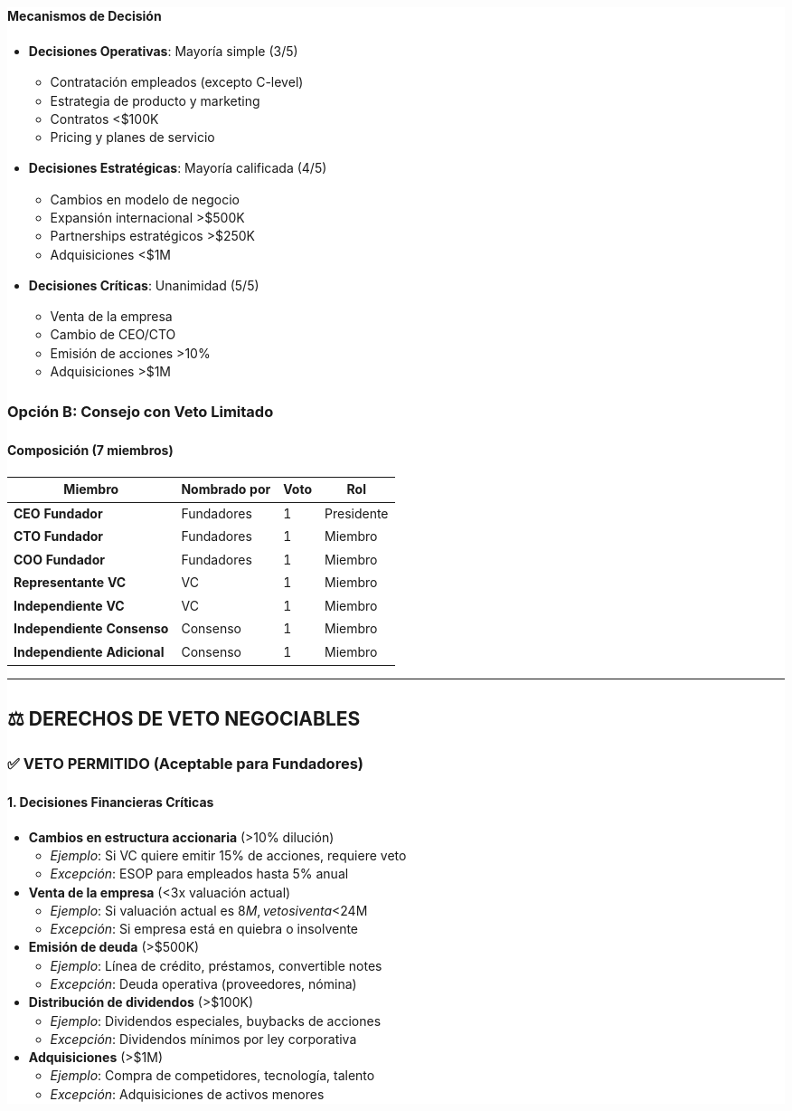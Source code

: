 #### **Mecanismos de Decisión**
- **Decisiones Operativas**: Mayoría simple (3/5)
  - Contratación empleados (excepto C-level)
  - Estrategia de producto y marketing
  - Contratos <$100K
  - Pricing y planes de servicio

- **Decisiones Estratégicas**: Mayoría calificada (4/5)
  - Cambios en modelo de negocio
  - Expansión internacional >$500K
  - Partnerships estratégicos >$250K
  - Adquisiciones <$1M

- **Decisiones Críticas**: Unanimidad (5/5)
  - Venta de la empresa
  - Cambio de CEO/CTO
  - Emisión de acciones >10%
  - Adquisiciones >$1M

### **Opción B: Consejo con Veto Limitado**

#### **Composición (7 miembros)**
| **Miembro** | **Nombrado por** | **Voto** | **Rol** |
|-------------|------------------|----------|---------|
| **CEO Fundador** | Fundadores | 1 | Presidente |
| **CTO Fundador** | Fundadores | 1 | Miembro |
| **COO Fundador** | Fundadores | 1 | Miembro |
| **Representante VC** | VC | 1 | Miembro |
| **Independiente VC** | VC | 1 | Miembro |
| **Independiente Consenso** | Consenso | 1 | Miembro |
| **Independiente Adicional** | Consenso | 1 | Miembro |

---

## ⚖️ DERECHOS DE VETO NEGOCIABLES

### **✅ VETO PERMITIDO (Aceptable para Fundadores)**

#### **1. Decisiones Financieras Críticas**
- **Cambios en estructura accionaria** (>10% dilución)
  - *Ejemplo*: Si VC quiere emitir 15% de acciones, requiere veto
  - *Excepción*: ESOP para empleados hasta 5% anual
- **Venta de la empresa** (<3x valuación actual)
  - *Ejemplo*: Si valuación actual es $8M, veto si venta <$24M
  - *Excepción*: Si empresa está en quiebra o insolvente
- **Emisión de deuda** (>$500K)
  - *Ejemplo*: Línea de crédito, préstamos, convertible notes
  - *Excepción*: Deuda operativa (proveedores, nómina)
- **Distribución de dividendos** (>$100K)
  - *Ejemplo*: Dividendos especiales, buybacks de acciones
  - *Excepción*: Dividendos mínimos por ley corporativa
- **Adquisiciones** (>$1M)
  - *Ejemplo*: Compra de competidores, tecnología, talento
  - *Excepción*: Adquisiciones de activos menores

